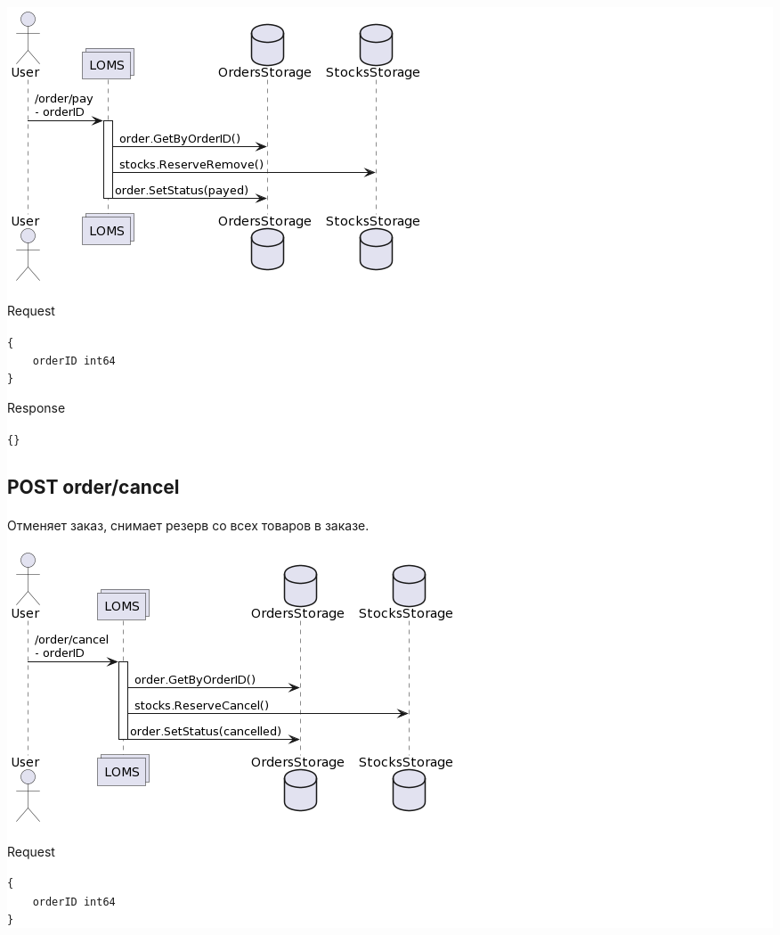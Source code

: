 ![loms-order-pay](img/loms-order-pay.png)

Request
```
{
    orderID int64
}
```

Response
```
{}
```

## POST order/cancel

Отменяет заказ, снимает резерв со всех товаров в заказе.

![loms-order-cancel](img/loms-order-cancel.png)

Request
```
{
    orderID int64
}
```
